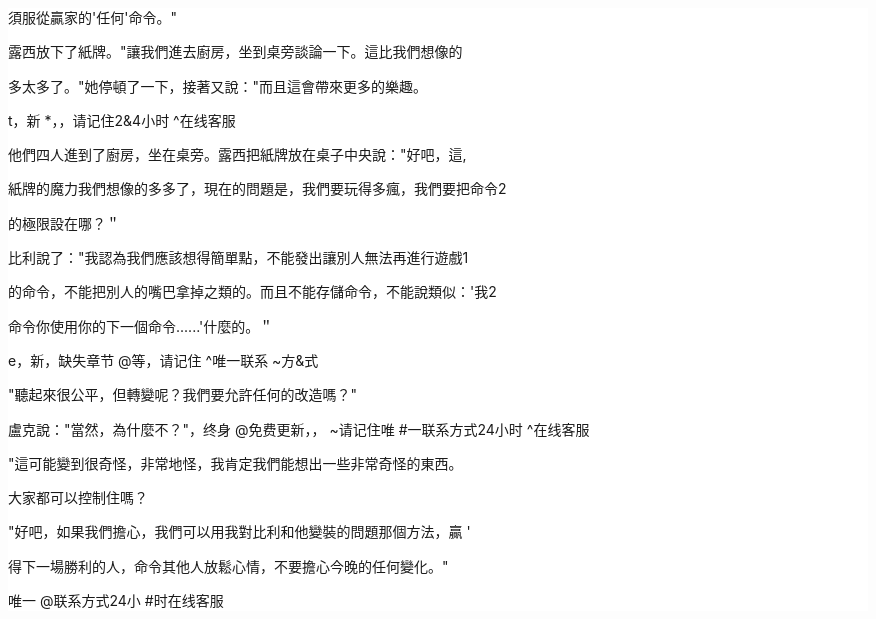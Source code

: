 

須服從贏家的'任何'命令。"





露西放下了紙牌。"讓我們進去廚房，坐到桌旁談論一下。這比我們想像的



多太多了。"她停頓了一下，接著又說："而且這會帶來更多的樂趣。

t，新 *，，请记住2&4小时 ^在线客服





他們四人進到了廚房，坐在桌旁。露西把紙牌放在桌子中央說："好吧，這,



紙牌的魔力我們想像的多多了，現在的問題是，我們要玩得多瘋，我們要把命令2



的極限設在哪？＂



比利說了："我認為我們應該想得簡單點，不能發出讓別人無法再進行遊戲1



的命令，不能把別人的嘴巴拿掉之類的。而且不能存儲命令，不能說類似：'我2



命令你使用你的下一個命令......'什麼的。＂

e，新，缺失章节 @等，请记住 ^唯一联系 ~方&式





"聽起來很公平，但轉變呢？我們要允許任何的改造嗎？"



盧克說："當然，為什麼不？"，终身 @免费更新，， ~请记住唯 #一联系方式24小时 ^在线客服





"這可能變到很奇怪，非常地怪，我肯定我們能想出一些非常奇怪的東西。



大家都可以控制住嗎？





"好吧，如果我們擔心，我們可以用我對比利和他變裝的問題那個方法，贏 '



得下一場勝利的人，命令其他人放鬆心情，不要擔心今晚的任何變化。"



 唯一 @联系方式24小 #时在线客服
